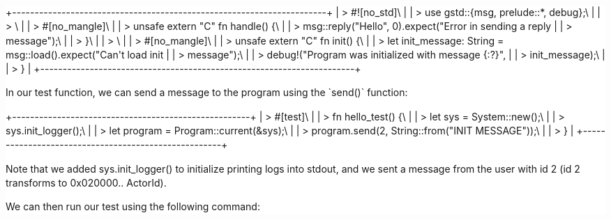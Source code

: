 +----------------------------------------------------------------------+
| > \#!\[no\_std\]\                                                    |
| > use gstd::{msg, prelude::\*, debug};\                              |
| > \                                                                  |
| > \#\[no\_mangle\]\                                                  |
| > unsafe extern \"C\" fn handle() {\                                 |
| > msg::reply(\"Hello\", 0).expect(\"Error in sending a reply         |
| > message\");\                                                       |
| > }\                                                                 |
| > \                                                                  |
| > \#\[no\_mangle\]\                                                  |
| > unsafe extern \"C\" fn init() {\                                   |
| > let init\_message: String = msg::load().expect(\"Can\'t load init  |
| > message\");\                                                       |
| > debug!(\"Program was initialized with message {:?}\",              |
| > init\_message);\                                                   |
| > }                                                                  |
+----------------------------------------------------------------------+

In our test function, we can send a message to the program using the
\`send()\` function:

+-----------------------------------------------------+
| > \#\[test\]\                                       |
| > fn hello\_test() {\                               |
| > let sys = System::new();\                         |
| > sys.init\_logger();\                              |
| > let program = Program::current(&sys);\            |
| > program.send(2, String::from(\"INIT MESSAGE\"));\ |
| > }                                                 |
+-----------------------------------------------------+

Note that we added sys.init\_logger() to initialize printing logs into
stdout, and we sent a message from the user with id 2 (id 2 transforms
to 0x020000.. ActorId).

We can then run our test using the following command:
